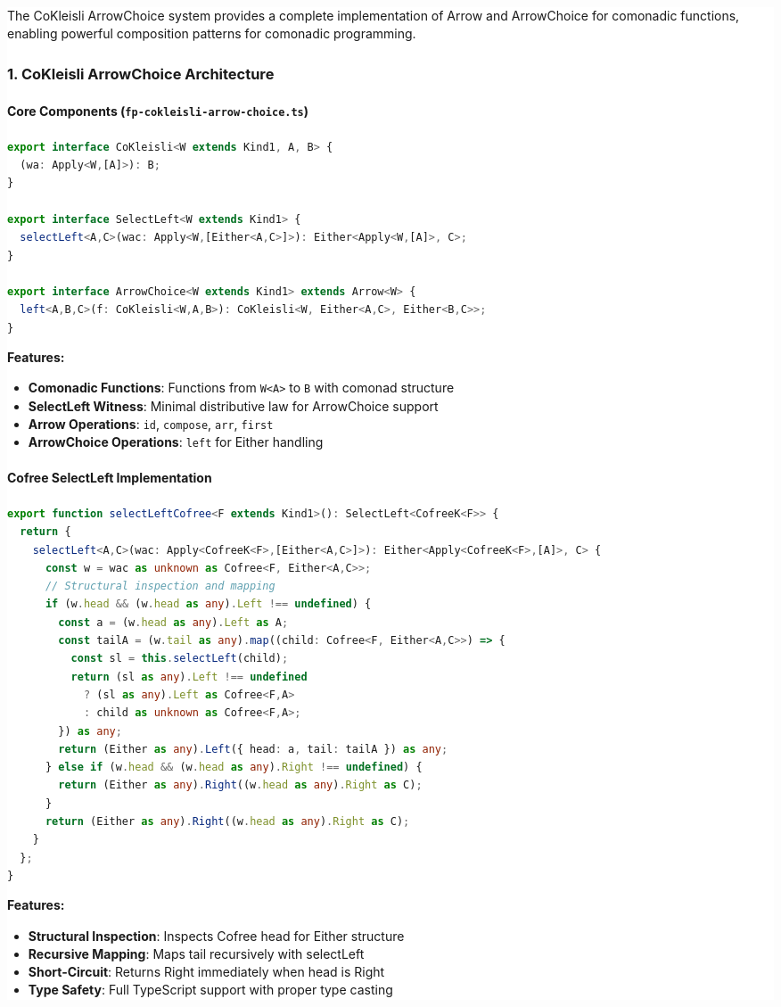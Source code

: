 The CoKleisli ArrowChoice system provides a complete implementation of Arrow and ArrowChoice for comonadic functions, enabling powerful composition patterns for comonadic programming.

### **1. CoKleisli ArrowChoice Architecture**

#### **Core Components** (`fp-cokleisli-arrow-choice.ts`)
```typescript
export interface CoKleisli<W extends Kind1, A, B> {
  (wa: Apply<W,[A]>): B;
}

export interface SelectLeft<W extends Kind1> {
  selectLeft<A,C>(wac: Apply<W,[Either<A,C>]>): Either<Apply<W,[A]>, C>;
}

export interface ArrowChoice<W extends Kind1> extends Arrow<W> {
  left<A,B,C>(f: CoKleisli<W,A,B>): CoKleisli<W, Either<A,C>, Either<B,C>>;
}
```

**Features:**
- **Comonadic Functions**: Functions from `W<A>` to `B` with comonad structure
- **SelectLeft Witness**: Minimal distributive law for ArrowChoice support
- **Arrow Operations**: `id`, `compose`, `arr`, `first`
- **ArrowChoice Operations**: `left` for Either handling

#### **Cofree SelectLeft Implementation**
```typescript
export function selectLeftCofree<F extends Kind1>(): SelectLeft<CofreeK<F>> {
  return {
    selectLeft<A,C>(wac: Apply<CofreeK<F>,[Either<A,C>]>): Either<Apply<CofreeK<F>,[A]>, C> {
      const w = wac as unknown as Cofree<F, Either<A,C>>;
      // Structural inspection and mapping
      if (w.head && (w.head as any).Left !== undefined) {
        const a = (w.head as any).Left as A;
        const tailA = (w.tail as any).map((child: Cofree<F, Either<A,C>>) => {
          const sl = this.selectLeft(child);
          return (sl as any).Left !== undefined
            ? (sl as any).Left as Cofree<F,A>
            : child as unknown as Cofree<F,A>;
        }) as any;
        return (Either as any).Left({ head: a, tail: tailA }) as any;
      } else if (w.head && (w.head as any).Right !== undefined) {
        return (Either as any).Right((w.head as any).Right as C);
      }
      return (Either as any).Right((w.head as any).Right as C);
    }
  };
}
```

**Features:**
- **Structural Inspection**: Inspects Cofree head for Either structure
- **Recursive Mapping**: Maps tail recursively with selectLeft
- **Short-Circuit**: Returns Right immediately when head is Right
- **Type Safety**: Full TypeScript support with proper type casting
